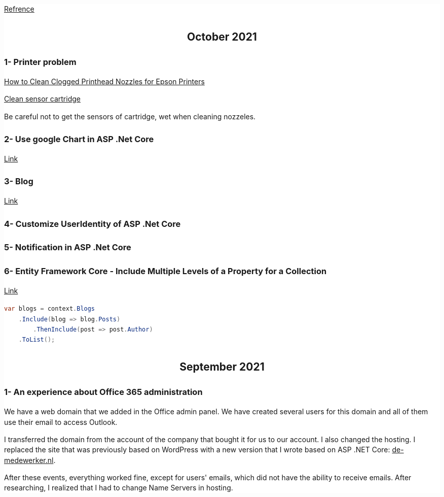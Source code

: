 [Refrence](https://stackoverflow.com/questions/21182116/select-records-count-from-multiple-tables-in-a-single-query)

<h2 align="center">October 2021</h2>


### 1- Printer problem

[How to Clean Clogged Printhead Nozzles for Epson Printers](https://www.youtube.com/watch?v=ep77Wj_Vq6k)

[Clean sensor cartridge](https://www.youtube.com/watch?v=3HeBhiIQFUg&t=289s)

Be careful not to get the sensors of cartridge, wet when cleaning nozzeles.

### 2- Use google Chart in ASP .Net Core

[Link](https://developers.google.com/chart)

### 3- Blog

[Link](https://www.qadrit.nl/Public/Blog)

### 4- Customize UserIdentity of ASP .Net Core

### 5- Notification in ASP .Net Core

### 6- Entity Framework Core - Include Multiple Levels of a Property for a Collection

[Link](https://entityframeworkcore.com/knowledge-base/53001072/entity-framework-core---include-multiple-levels-of-a-property-for-a-collection)

```C#
var blogs = context.Blogs
    .Include(blog => blog.Posts)
        .ThenInclude(post => post.Author)
    .ToList();
```

<h2 align="center">September 2021</h2>


### 1- An experience about Office 365 administration

We have a web domain that we added in the Office admin panel.
We have created several users for this domain and all of them use their email to access Outlook.

I transferred the domain from the account of the company that bought it for us to our account.
I also changed the hosting. I replaced the site that was previously based on WordPress with a new version that I wrote based on ASP .NET Core: [de-medewerker.nl](https://de-medewerker.nl).

After these events, everything worked fine, except for users' emails, which did not have the ability to receive emails.
After researching, I realized that I had to change Name Servers in hosting.
